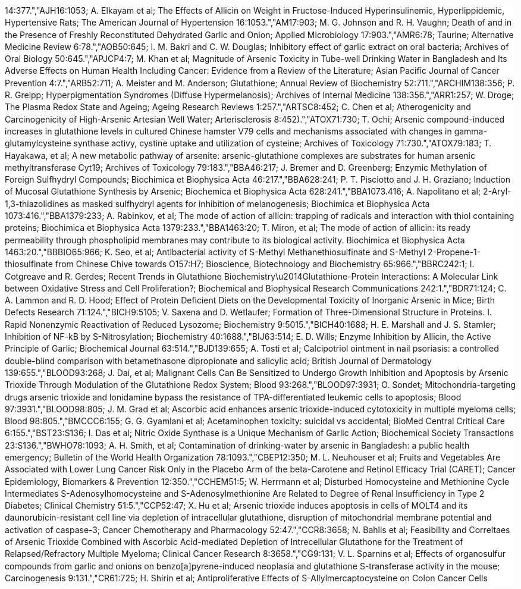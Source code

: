 14:377.","AJH16:1053; A. Elkayam et al; The Effects of Allicin on Weight in Fructose-Induced Hyperinsulinemic, Hyperlippidemic, Hypertensive Rats; The American Journal of Hypertension 16:1053.","AM17:903; M. G. Johnson and R. H. Vaughn; Death of and in the Presence of Freshly Reconstituted Dehydrated Garlic and Onion; Applied Microbiology 17:903.","AMR6:78; Taurine; Alternative Medicine Review 6:78.","AOB50:645; I. M. Bakri and C. W. Douglas; Inhibitory effect of garlic extract on oral bacteria; Archives of Oral Biology 50:645.","APJCP4:7; M. Khan et al; Magnitude of Arsenic Toxicity in Tube-well Drinking Water in Bangladesh and Its Adverse Effects on Human Health Including Cancer: Evidence from a Review of the Literature; Asian Pacific Journal of Cancer Prevention 4:7.","ARB52:711; A. Meister and M. Anderson; Glutathione; Annual Review of Biochemistry 52:711.","ARCHIM138:356; P. R. Greipp; Hyperpigmentation Syndromes (Diffuse Hypermelanosis); Archives of Internal Medicine 138:356.","ARR1:257; W. Droge; The Plasma Redox State and Ageing; Ageing Research Reviews 1:257.","ARTSC8:452; C. Chen et al; Atherogenicity and Carcinogenicity of High-Arsenic Artesian Well Water; Arterisclerosis 8:452).","ATOX71:730; T. Ochi; Arsenic compound-induced increases in glutathione levels in cultured Chinese hamster V79 cells and mechanisms associated with changes in gamma-glutamylcysteine synthase activy, cystine uptake and utilization of cysteine; Archives of Toxicology 71:730.","ATOX79:183; T. Hayakawa, et al; A new metabolic pathway of arsenite: arsenic-glutathione complexes are substrates for human arsenic methyltransferase Cyt19; Archives of Toxicology 79:183.","BBA46:217; J. Bremer and D. Greenberg; Enzymic Methylation of Foreign Sulfhydryl Compounds; Biochimica et Biophysica Acta 46:217.","BBA628:241; P. T. Pisciotto and J. H. Graziano; Induction of Mucosal Glutathione Synthesis by Arsenic; Biochemica et Biophysica Acta 628:241.","BBA1073.416; A. Napolitano et al; 2-Aryl-1,3-thiazolidines as masked sulfhydryl agents for inhibition of melanogenesis; Biochimica et Biophysica Acta 1073:416.","BBA1379:233; A. Rabinkov, et al; The mode of action of allicin: trapping of radicals and interaction with thiol containing proteins; Biochimica et Biophysica Acta 1379:233.","BBA1463:20; T. Miron, et al; The mode of action of allicin: its ready permeability through phospholipid membranes may contribute to its biological activity. Biochimica et Biophysica Acta 1463:20.","BBBIO65:966; K. Seo, et al; Antibacterial activity of S-Methyl Methanethiosulfinate and S-Methyl 2-Propene-1-thiosulfinate from Chinese Chive towards O157:H7; Bioscience, Biotechnology and Biochemistry 65:966.","BBRC242:1; I. Cotgreave and R. Gerdes; Recent Trends in Glutathione Biochemistry\u2014Glutathione-Protein Interactions: A Molecular Link between Oxidative Stress and Cell Proliferation?; Biochemical and Biophysical Research Communications 242:1.","BDR71:124; C. A. Lammon and R. D. Hood; Effect of Protein Deficient Diets on the Developmental Toxicity of Inorganic Arsenic in Mice; Birth Defects Research 71:124.","BICH9:5105; V. Saxena and D. Wetlaufer; Formation of Three-Dimensional Structure in Proteins. I. Rapid Nonenzymic Reactivation of Reduced Lysozome; Biochemistry 9:5015.","BICH40:1688; H. E. Marshall and J. S. Stamler; Inhibition of NF-kB by S-Nitrosylation; Biochemistry 40:1688.","BIJ63:514; E. D. Wills; Enzyme Inhibition by Allicin, the Active Principle of Garlic; Biochemical Journal 63:514.","BJD139:655; A. Tosti et al; Calcipotriol ointment in nail psoriasis: a controlled double-blind comparison with betamethasone dipropionate and salicylic acid; British Journal of Dermatology 139:655.","BLOOD93:268; J. Dai, et al; Malignant Cells Can Be Sensitized to Undergo Growth Inhibition and Apoptosis by Arsenic Trioxide Through Modulation of the Glutathione Redox System; Blood 93:268.","BLOOD97:3931; O. Sondet; Mitochondria-targeting drugs arsenic trioxide and lonidamine bypass the resistance of TPA-differentiated leukemic cells to apoptosis; Blood 97:3931.","BLOOD98:805; J. M. Grad et al; Ascorbic acid enhances arsenic trioxide-induced cytotoxicity in multiple myeloma cells; Blood 98:805.","BMCCC6:155; G. G. Gyamlani et al; Acetaminophen toxicity: suicidal vs accidental; BioMed Central Critical Care 6:155.","BST23:S136; I. Das et al; Nitric Oxide Synthase is a Unique Mechanism of Garlic Action; Biochemical Society Transactions 23:S136.","BWHO78:1093; A. H. Smith, et al; Contamination of drinking-water by arsenic in Bangladesh: a public health emergency; Bulletin of the World Health Organization 78:1093.","CBEP12:350; M. L. Neuhouser et al; Fruits and Vegetables Are Associated with Lower Lung Cancer Risk Only in the Placebo Arm of the beta-Carotene and Retinol Efficacy Trial (CARET); Cancer Epidemiology, Biomarkers & Prevention 12:350.","CCHEM51:5; W. Herrmann et al; Disturbed Homocysteine and Methionine Cycle Intermediates S-Adenosylhomocysteine and S-Adenosylmethionine Are Related to Degree of Renal Insufficiency in Type 2 Diabetes; Clinical Chemistry 51:5.","CCP52:47; X. Hu et al; Arsenic trioxide induces apoptosis in cells of MOLT4 and its daunorubicin-resistant cell line via depletion of intracellular glutathione, disruption of mitochondrial membrane potential and activation of caspase-3; Cancer Chemotherapy and Pharmacology 52:47.","CCR8:3658; N. Bahlis et al; Feasibility and Correltaes of Arsenic Trioxide Combined with Ascorbic Acid-mediated Depletion of Intrecellular Glutathone for the Treatment of Relapsed\/Refractory Multiple Myeloma; Clinical Cancer Research 8:3658.","CG9:131; V. L. Sparnins et al; Effects of organosulfur compounds from garlic and onions on benzo[a]pyrene-induced neoplasia and glutathione S-transferase activity in the mouse; Carcinogenesis 9:131.","CR61:725; H. Shirin et al; Antiproliferative Effects of S-Allylmercaptocysteine on Colon Cancer Cells